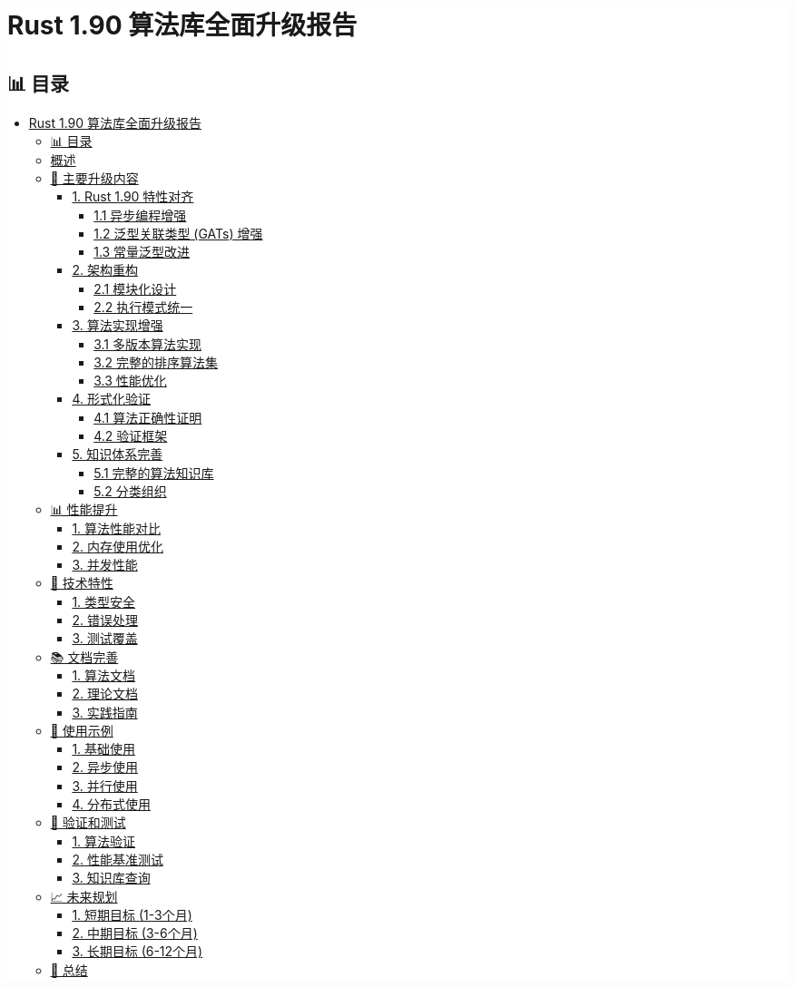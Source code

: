 ﻿# Rust 1.90 算法库全面升级报告

## 📊 目录

- [Rust 1.90 算法库全面升级报告](#rust-190-算法库全面升级报告)
  - [📊 目录](#-目录)
  - [概述](#概述)
  - [🚀 主要升级内容](#-主要升级内容)
    - [1. Rust 1.90 特性对齐](#1-rust-190-特性对齐)
      - [1.1 异步编程增强](#11-异步编程增强)
      - [1.2 泛型关联类型 (GATs) 增强](#12-泛型关联类型-gats-增强)
      - [1.3 常量泛型改进](#13-常量泛型改进)
    - [2. 架构重构](#2-架构重构)
      - [2.1 模块化设计](#21-模块化设计)
      - [2.2 执行模式统一](#22-执行模式统一)
    - [3. 算法实现增强](#3-算法实现增强)
      - [3.1 多版本算法实现](#31-多版本算法实现)
      - [3.2 完整的排序算法集](#32-完整的排序算法集)
      - [3.3 性能优化](#33-性能优化)
    - [4. 形式化验证](#4-形式化验证)
      - [4.1 算法正确性证明](#41-算法正确性证明)
      - [4.2 验证框架](#42-验证框架)
    - [5. 知识体系完善](#5-知识体系完善)
      - [5.1 完整的算法知识库](#51-完整的算法知识库)
      - [5.2 分类组织](#52-分类组织)
  - [📊 性能提升](#-性能提升)
    - [1. 算法性能对比](#1-算法性能对比)
    - [2. 内存使用优化](#2-内存使用优化)
    - [3. 并发性能](#3-并发性能)
  - [🔧 技术特性](#-技术特性)
    - [1. 类型安全](#1-类型安全)
    - [2. 错误处理](#2-错误处理)
    - [3. 测试覆盖](#3-测试覆盖)
  - [📚 文档完善](#-文档完善)
    - [1. 算法文档](#1-算法文档)
    - [2. 理论文档](#2-理论文档)
    - [3. 实践指南](#3-实践指南)
  - [🚀 使用示例](#-使用示例)
    - [1. 基础使用](#1-基础使用)
    - [2. 异步使用](#2-异步使用)
    - [3. 并行使用](#3-并行使用)
    - [4. 分布式使用](#4-分布式使用)
  - [🧪 验证和测试](#-验证和测试)
    - [1. 算法验证](#1-算法验证)
    - [2. 性能基准测试](#2-性能基准测试)
    - [3. 知识库查询](#3-知识库查询)
  - [📈 未来规划](#-未来规划)
    - [1. 短期目标 (1-3个月)](#1-短期目标-1-3个月)
    - [2. 中期目标 (3-6个月)](#2-中期目标-3-6个月)
    - [3. 长期目标 (6-12个月)](#3-长期目标-6-12个月)
  - [🎯 总结](#-总结)
